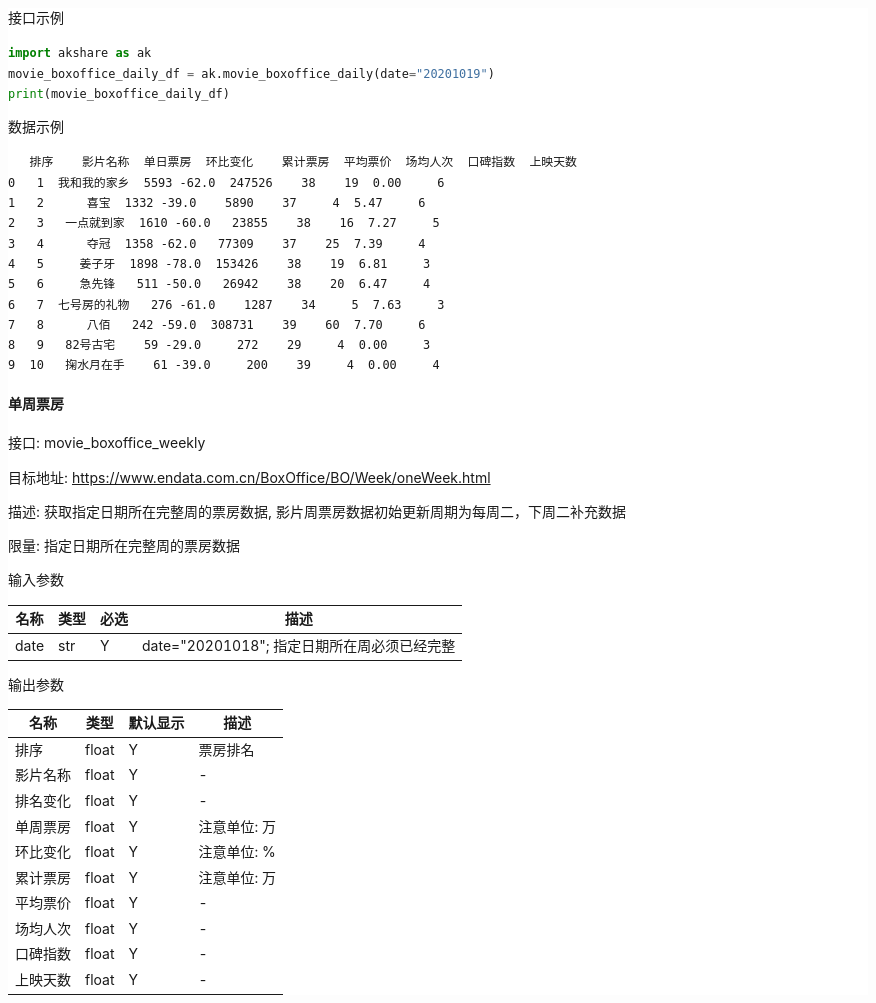接口示例

```python
import akshare as ak
movie_boxoffice_daily_df = ak.movie_boxoffice_daily(date="20201019")
print(movie_boxoffice_daily_df)
```

数据示例

```
   排序    影片名称  单日票房  环比变化    累计票房  平均票价  场均人次  口碑指数  上映天数
0   1  我和我的家乡  5593 -62.0  247526    38    19  0.00     6
1   2      喜宝  1332 -39.0    5890    37     4  5.47     6
2   3   一点就到家  1610 -60.0   23855    38    16  7.27     5
3   4      夺冠  1358 -62.0   77309    37    25  7.39     4
4   5     姜子牙  1898 -78.0  153426    38    19  6.81     3
5   6     急先锋   511 -50.0   26942    38    20  6.47     4
6   7  七号房的礼物   276 -61.0    1287    34     5  7.63     3
7   8      八佰   242 -59.0  308731    39    60  7.70     6
8   9   82号古宅    59 -29.0     272    29     4  0.00     3
9  10   掬水月在手    61 -39.0     200    39     4  0.00     4
```

#### 单周票房

接口: movie_boxoffice_weekly

目标地址: https://www.endata.com.cn/BoxOffice/BO/Week/oneWeek.html

描述: 获取指定日期所在完整周的票房数据, 影片周票房数据初始更新周期为每周二，下周二补充数据

限量: 指定日期所在完整周的票房数据

输入参数

| 名称   | 类型 | 必选 | 描述                                                                              |
| -------- | ---- | ---- | --- |
| date | str  | Y    |  date="20201018"; 指定日期所在周必须已经完整 |

输出参数

| 名称          | 类型 | 默认显示 | 描述           |
| --------------- | ----- | -------- | ---------------- |
| 排序     | float   | Y        | 票房排名  |  
| 影片名称     | float   | Y        | -  |  
| 排名变化     | float   | Y        | -  |  
| 单周票房     | float   | Y        | 注意单位: 万  |  
| 环比变化     | float   | Y        | 注意单位: %  |  
| 累计票房     | float   | Y        | 注意单位: 万  |  
| 平均票价     | float   | Y        | -  |  
| 场均人次     | float   | Y        | -  |  
| 口碑指数     | float   | Y        | -  |  
| 上映天数     | float   | Y        | -  |  
